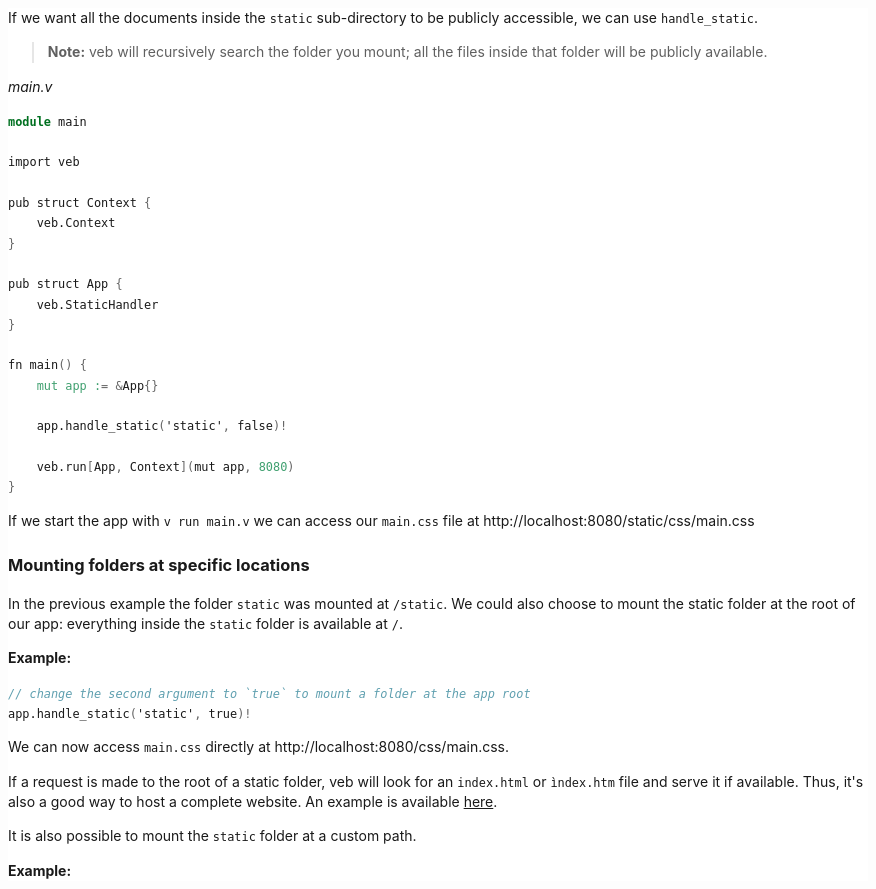 If we want all the documents inside the `static` sub-directory to be publicly accessible, we can
use `handle_static`.

> **Note:**
> veb will recursively search the folder you mount; all the files inside that folder
> will be publicly available.

_main.v_

```v
module main

import veb

pub struct Context {
	veb.Context
}

pub struct App {
	veb.StaticHandler
}

fn main() {
	mut app := &App{}

	app.handle_static('static', false)!

	veb.run[App, Context](mut app, 8080)
}
```

If we start the app with `v run main.v` we can access our `main.css` file at
http://localhost:8080/static/css/main.css

### Mounting folders at specific locations

In the previous example the folder `static` was mounted at `/static`. We could also choose
to mount the static folder at the root of our app: everything inside the `static` folder
is available at `/`.

**Example:**

```v ignore
// change the second argument to `true` to mount a folder at the app root
app.handle_static('static', true)!
```

We can now access `main.css` directly at http://localhost:8080/css/main.css.

If a request is made to the root of a static folder, veb will look for an
`index.html` or `ìndex.htm` file and serve it if available.
Thus, it's also a good way to host a complete website.
An example is available [here](/examples/veb/static_website).

It is also possible to mount the `static` folder at a custom path.

**Example:**
